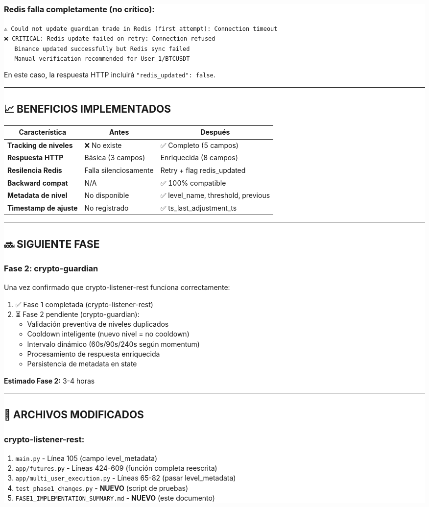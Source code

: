 ### Redis falla completamente (no crítico):
```
⚠️ Could not update guardian trade in Redis (first attempt): Connection timeout
❌ CRITICAL: Redis update failed on retry: Connection refused
   Binance updated successfully but Redis sync failed
   Manual verification recommended for User_1/BTCUSDT
```
En este caso, la respuesta HTTP incluirá `"redis_updated": false`.

---

## 📈 BENEFICIOS IMPLEMENTADOS

| Característica | Antes | Después |
|----------------|-------|---------|
| **Tracking de niveles** | ❌ No existe | ✅ Completo (5 campos) |
| **Respuesta HTTP** | Básica (3 campos) | Enriquecida (8 campos) |
| **Resilencia Redis** | Falla silenciosamente | Retry + flag redis_updated |
| **Backward compat** | N/A | ✅ 100% compatible |
| **Metadata de nivel** | No disponible | ✅ level_name, threshold, previous |
| **Timestamp de ajuste** | No registrado | ✅ ts_last_adjustment_ts |

---

## 🔜 SIGUIENTE FASE

### Fase 2: crypto-guardian
Una vez confirmado que crypto-listener-rest funciona correctamente:

1. ✅ Fase 1 completada (crypto-listener-rest)
2. ⏳ Fase 2 pendiente (crypto-guardian):
   - Validación preventiva de niveles duplicados
   - Cooldown inteligente (nuevo nivel = no cooldown)
   - Intervalo dinámico (60s/90s/240s según momentum)
   - Procesamiento de respuesta enriquecida
   - Persistencia de metadata en state

**Estimado Fase 2:** 3-4 horas

---

## 📝 ARCHIVOS MODIFICADOS

### crypto-listener-rest:
1. `main.py` - Línea 105 (campo level_metadata)
2. `app/futures.py` - Líneas 424-609 (función completa reescrita)
3. `app/multi_user_execution.py` - Líneas 65-82 (pasar level_metadata)
4. `test_phase1_changes.py` - **NUEVO** (script de pruebas)
5. `FASE1_IMPLEMENTATION_SUMMARY.md` - **NUEVO** (este documento)
